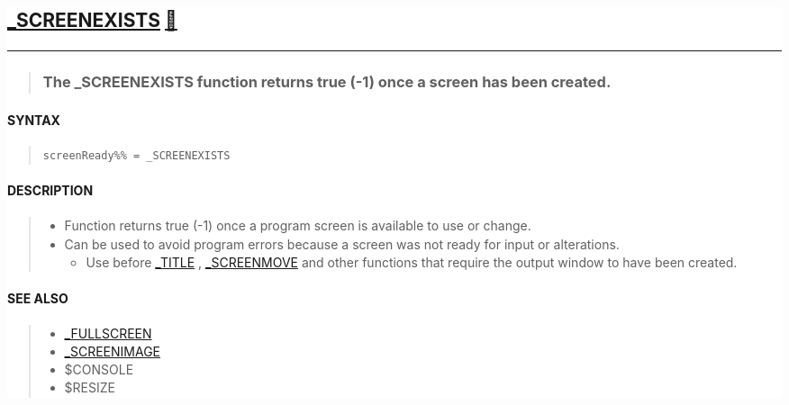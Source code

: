 </style>

## [_SCREENEXISTS](SCREENEXISTS.md) [📖](https://qb64phoenix.com/qb64wiki/index.php/_SCREENEXISTS)
---
<blockquote>

### The _SCREENEXISTS function returns true (-1) once a screen has been created.

</blockquote>

#### SYNTAX

<blockquote>

`screenReady%% = _SCREENEXISTS`

</blockquote>

#### DESCRIPTION

<blockquote>

*  Function returns true (-1) once a program screen is available to use or change.
*  Can be used to avoid program errors because a screen was not ready for input or alterations.
	* Use before [_TITLE](TITLE.md)  , [_SCREENMOVE](SCREENMOVE.md)  and other functions that require the output window to have been created.


</blockquote>

#### SEE ALSO

<blockquote>

*  [_FULLSCREEN](FULLSCREEN.md) 
*  [_SCREENIMAGE](SCREENIMAGE.md) 
*  $CONSOLE
*  $RESIZE

</blockquote>
